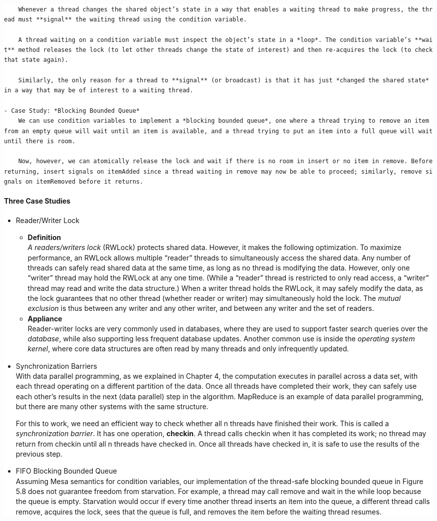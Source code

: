        Whenever a thread changes the shared object’s state in a way that enables a waiting thread to make progress, the thread must **signal** the waiting thread using the condition variable.

        A thread waiting on a condition variable must inspect the object’s state in a *loop*. The condition variable’s **wait** method releases the lock (to let other threads change the state of interest) and then re-acquires the lock (to check that state again).

        Similarly, the only reason for a thread to **signal** (or broadcast) is that it has just *changed the shared state* in a way that may be of interest to a waiting thread.

    - Case Study: *Blocking Bounded Queue*  
        We can use condition variables to implement a *blocking bounded queue*, one where a thread trying to remove an item from an empty queue will wait until an item is available, and a thread trying to put an item into a full queue will wait until there is room.

        Now, however, we can atomically release the lock and wait if there is no room in insert or no item in remove. Before returning, insert signals on itemAdded since a thread waiting in remove may now be able to proceed; similarly, remove signals on itemRemoved before it returns.

#### Three Case Studies
- Reader/Writer Lock  
    - **Definition**  
    *A readers/writers lock* (RWLock) protects shared data. However, it makes the following optimization. To maximize performance, an RWLock allows multiple “reader” threads to simultaneously access the shared data. Any number of threads can safely read shared data at the same time, as long as no thread is modifying the data. However, only one “writer” thread may hold the RWLock at any one time. (While a “reader” thread is restricted to only read access, a “writer” thread may read and write the data structure.) When a writer thread holds the RWLock, it may safely modify the data, as the lock guarantees that no other thread (whether reader or writer) may simultaneously hold the lock. The *mutual exclusion* is thus between any writer and any other writer, and between any writer and the set of readers.
    - **Appliance**  
        Reader-writer locks are very commonly used in databases, where they are used to support faster search queries over the *database*, while also supporting less frequent database updates. Another common use is inside the *operating system kernel*, where core data structures are often read by many threads and only infrequently updated.
- Synchronization Barriers  
    With data parallel programming, as we explained in Chapter 4, the computation executes in parallel across a data set, with each thread operating on a different partition of the data. Once all threads have completed their work, they can safely use each other’s results in the next (data parallel) step in the algorithm. MapReduce is an example of data parallel programming, but there are many other systems with the same structure.

    For this to work, we need an efficient way to check whether all n threads have finished their work. This is called a *synchronization barrier*. It has one operation, **checkin**. A thread calls checkin when it has completed its work; no thread may return from checkin until all n threads have checked in. Once all threads have checked in, it is safe to use the results of the previous step.

- FIFO Blocking Bounded Queue  
    Assuming Mesa semantics for condition variables, our implementation of the thread-safe blocking bounded queue in Figure 5.8 does not guarantee freedom from starvation. For example, a thread may call remove and wait in the while loop because the queue is empty. Starvation would occur if every time another thread inserts an item into the queue, a different thread calls remove, acquires the lock, sees that the queue is full, and removes the item before the waiting thread resumes.
